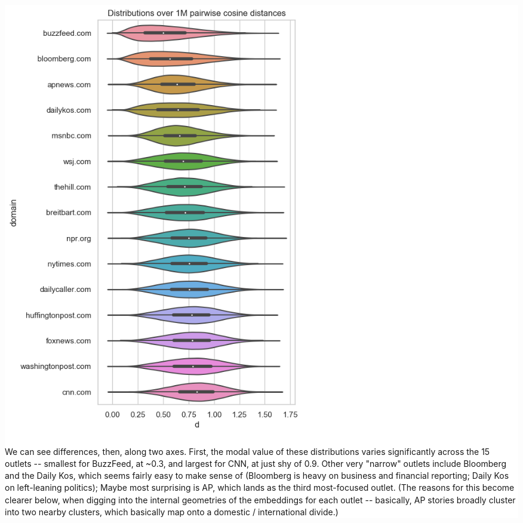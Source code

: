 <img src="figures/pwd-violins.png" width="500" />

We can see differences, then, along two axes. First, the modal value of these distributions varies significantly across the 15 outlets -- smallest for BuzzFeed, at ~0.3, and largest for CNN, at just shy of 0.9. Other very "narrow" outlets include Bloomberg and the Daily Kos, which seems fairly easy to make sense of (Bloomberg is heavy on business and financial reporting; Daily Kos on left-leaning politics); Maybe most surprising is AP, which lands as the third most-focused outlet. (The reasons for this become clearer below, when digging into the internal geometries of the embeddings for each outlet -- basically, AP stories broadly cluster into two nearby clusters, which basically map onto a domestic / international divide.)
